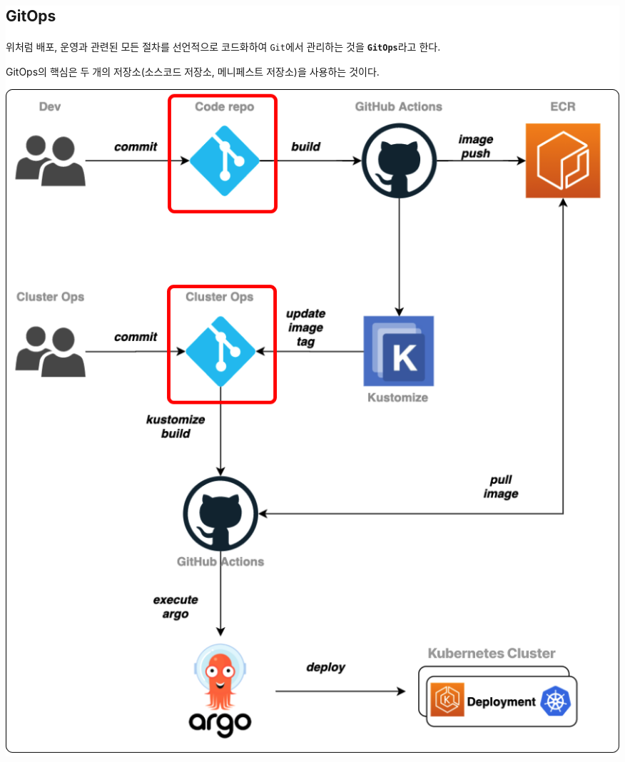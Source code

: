 
## GitOps
위처럼 배포, 운영과 관련된 모든 절차를 선언적으로 코드화하여 `Git`에서 관리하는 것을 <b>`GitOps`</b>라고 한다. 

GitOps의 핵심은 두 개의 저장소(소스코드 저장소, 메니페스트 저장소)을 사용하는 것이다.

![](./220106_kubernetes_argo/2.png)
